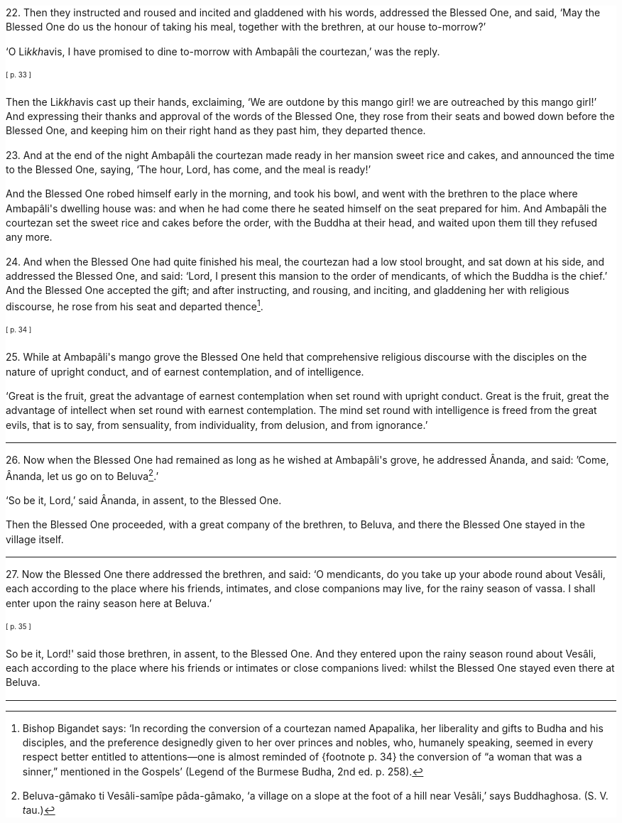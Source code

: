 22\. Then they instructed and roused and incited and gladdened with his words, addressed the Blessed One, and said, ‘May the Blessed One do us the honour of taking his meal, together with the brethren, at our house to-morrow?’

‘O Li<i>kkh</i>avis, I have promised to dine to-morrow with Ambapâli the courtezan,’ was the reply.

<span id="p33"><sup><small>[ p. 33 ]</small></sup></span>

Then the Li<i>kkh</i>avis cast up their hands, exclaiming, ‘We are outdone by this mango girl! we are outreached by this mango girl!’ And expressing their thanks and approval of the words of the Blessed One, they rose from their seats and bowed down before the Blessed One, and keeping him on their right hand as they past him, they departed thence.

23\. And at the end of the night Ambapâli the courtezan made ready in her mansion sweet rice and cakes, and announced the time to the Blessed One, saying, ‘The hour, Lord, has come, and the meal is ready!’

And the Blessed One robed himself early in the morning, and took his bowl, and went with the brethren to the place where Ambapâli's dwelling house was: and when he had come there he seated himself on the seat prepared for him. And Ambapâli the courtezan set the sweet rice and cakes before the order, with the Buddha at their head, and waited upon them till they refused any more.

24\. And when the Blessed One had quite finished his meal, the courtezan had a low stool brought, and sat down at his side, and addressed the Blessed One, and said: ‘Lord, I present this mansion to the order of mendicants, of which the Buddha is the chief.’ And the Blessed One accepted the gift; and after instructing, and rousing, and inciting, and gladdening her with religious discourse, he rose from his seat and departed thence[^12].

<span id="p34"><sup><small>[ p. 34 ]</small></sup></span>

25\. While at Ambapâli's mango grove the Blessed One held that comprehensive religious discourse with the disciples on the nature of upright conduct, and of earnest contemplation, and of intelligence.

‘Great is the fruit, great the advantage of earnest contemplation when set round with upright conduct. Great is the fruit, great the advantage of intellect when set round with earnest contemplation. The mind set round with intelligence is freed from the great evils, that is to say, from sensuality, from individuality, from delusion, and from ignorance.’

---

26\. Now when the Blessed One had remained as long as he wished at Ambapâli's grove, he addressed Ânanda, and said: ’Come, Ânanda, let us go on to Beluva[^13].’

‘So be it, Lord,’ said Ânanda, in assent, to the Blessed One.

Then the Blessed One proceeded, with a great company of the brethren, to Beluva, and there the Blessed One stayed in the village itself.

---

27\. Now the Blessed One there addressed the brethren, and said: ‘O mendicants, do you take up your abode round about Vesâli, each according to the place where his friends, intimates, and close companions may live, for the rainy season of vassa. I shall enter upon the rainy season here at Beluva.’

<span id="p35"><sup><small>[ p. 35 ]</small></sup></span>

So be it, Lord!' said those brethren, in assent, to the Blessed One. And they entered upon the rainy season round about Vesâli, each according to the place where his friends or intimates or close companions lived: whilst the Blessed One stayed even there at Beluva.

---

[^1]: As will be observed from the similar passages that follow, there is a regular sequence of clauses in the set descriptions of the Buddha's movements. The last clause should specify the particular grove or house where the Blessed One stayed; but it is also (in this and one or two other cases) inserted with due regularity even when it adds nothing positive to the sense.
[^2]: At first Nâdika is (twice) spoken of in the plural number; but then, thirdly, in the last clause, in the singular. Buddhaghosa {footnote p. 25} explains this by saying that there were two villages of the same name on the shore of the same piece of water. On the public resting-place for travellers, which in this instance bore the proud title of Brick Hall, see ‘Buddhist Birth Stories,’ pp. 280-285.
[^3]: See ‘Buddhism,’ pp. 108-110, and below, VI, 9.
[^4]: See above, §I, 11.
[^5]: This doctrine of being ‘mindful and thoughtful’—sato sampa<i>g</i>âno—is one of the lessons most frequently inculcated in the Pâli Pi<i>t</i>akas, and is one of the ‘Seven jewels of the Law.’ It is fully treated of in each of the Nikâyas, forming the subject of the Mahâ Satipa<i>tth</i>âna Sutta in the Dîgha Nikâya, and the Satipa<i>tth</i>âna Sutta of the Ma<i>ggh</i>ima Nikâya, and the Satipa<i>tth</i>âna Vaggo of the Sa<i>m</i>yutta Nikâya, as well as of various passages in the Anguttara Nikâya and of the work called Vibhanga in the Abhidhamma Pi<i>t</i>aka. I am glad to learn that Dr. Morris intends to collect and compare all these passages in his forthcoming work on the ‘Seven jewels of the Law.’ These sections of the Mahâparinibbâna Sutta and the treatment in the Vibhanga have preserved, in Dr. Morris's opinion, the oldest form of the doctrine. Compare Chap. II, § 34.
[^6]: From this point down to the words ‘he rose from his seat,’ in § II, 24, is, with a few unimportant variations, word for word the same as Mahâ Vagga VI, 30, 1, to VI, 30, 6. But the passage there follows immediately after the verses translated above, § I, 34, so that the events here (in §§ 16-22) localised at Vesâli, are there localised at Ko<i>t</i>igâma. Our section II, 5 is then inserted between our sections II, 22 and II, 23; and our section II, 12 does not occur at all, the Blessed One only reaching Ambapâli's grove when he goes there (as in our section II, 23) to partake of the meal to which he had been invited. Buddhaghosa passes over this discrepancy in silence.
[^7]: Sahâran ti sa-<i>g</i>anapadan. (S. V. <i>t</i>au.)
[^8]: Angulî po<i>th</i>esu<i>m</i>. Childers translates this phrase ‘to snap the fingers as a token of pleasure;’ but Buddhaghosa says, angulî po<i>th</i>esun ti angulî <i>k</i>âlesum. (S. V. <i>t</i>au.)
[^9]: Ambapâli means mango grower, one who looks after mangoes.
[^10]: The Tâvati<i>m</i>sa-devâ are the gods in the heaven of the Great Thirty-Three, the principal deities of the Vedic Pantheon. Buddhaghosa says, ‘Ima<i>m</i> Li<i>kkh</i>avi-parisa<i>m</i> tumhâka<i>m</i> <i>k</i>ittena Tâvati<i>m</i>sa-parisa<i>m</i> upasa<i>m</i>haratha upanetha alliyâpetha: Yath’ eva hi Tâvati<i>m</i>sâ abhirûpa pâsâdikâ nîlâdi-nâna-va<i>nn</i>â eva<i>ñ</i> <i>k‘</i> ime Li<i>kkh</i>avi-râ<i>g</i>âno pîti. Tâvati<i>m</i>sehi samake katvâ passathâ ti attho.’
[^11]: The Mâlâlankâra-vatthu gives the substance of the discourse on this occasion. ‘The princes had come in their finest and richest dress; in their appearance they vied in beauty with the nats (or angels). But foreseeing the ruin and misery that was soon to come upon them all, the Buddha exhorted his disciples to entertain a thorough contempt for things that are dazzling to the eyes, but essentially perishable and unreal in their nature.’—Bigandet, 2nd ed. p. 260.
[^12]: Bishop Bigandet says: ‘In recording the conversion of a courtezan named Apapalika, her liberality and gifts to Budha and his disciples, and the preference designedly given to her over princes and nobles, who, humanely speaking, seemed in every respect better entitled to attentions—one is almost reminded of {footnote p. 34} the conversion of “a woman that was a sinner,” mentioned in the Gospels’ (Legend of the Burmese Budha, 2nd ed. p. 258).
[^13]: Beluva-gâmako ti Vesâli-samîpe pâda-gâmako, ‘a village on a slope at the foot of a hill near Vesâli,’ says Buddhaghosa. (S. V. <i>t</i>au.)
[^14]: The commentary on <i>g</i>îvita-sankhâra<i>m</i> adhitthâya vihareyyan is not quite clear, but the general meaning of the words cannot be very different from the version given in the text.
[^15]: Madhuraka-<i>g</i>âto viyâ ti sa<i>ñg</i>âta-garubhâvo sa<i>ñg</i>âta<i>tth</i>abhâvo (sic) sûle uttâsita-sadiso: na pakkhâyantî ti na pakâsenti nânâkâra<i>n</i>â na upa<i>tth</i>ahanti: Dhammâ pi ma<i>m</i> na ppa<i>t</i>ibhantî ti sati-ppa<i>tth</i>ânâ dhammâ mayha<i>m</i> pâka<i>t</i>â na honti. (S. V. fol. <i>t</i>âm.) As the first clause is corrupt, I have translated madhuraka-gâ<i>t</i>o independently of it. Childers's reading na<i>m</i> na ppa<i>t</i>ibhanti is clearly incorrect. My own MS. of the Dîgha Nikâya and the Turnour MS. of the Samyutta Nikâya agree with Buddhaghosa.
[^16]: Na tatth‘ Ânanda Tathâgatassa dhammesu â<i>k</i>ariya-mu<i>tth</i>i; on which Buddhaghosa says, Â<i>k</i>ariya-mu<i>tth</i>î (MS. vu<i>tth</i>î) ti yathâ bâhirakâna<i>m</i> â<i>k</i>ariya-mu<i>tth</i>i nâma hoti: daharakâle kassa<i>k</i>i akathetvâ pa<i>kkh</i>ima-kâle mara<i>n</i>a-ma<i>ñk</i>e nipannâ piya-manâpassa antevâsikassa kathenti: evam Tathâgatassa ida<i>m</i> mahallaka-kâle pa<i>kkh</i>ima-<i>tth</i>âne kathessâmî ti mu<i>tth</i>i<i>m</i> (MS. vu<i>tth</i>i<i>m</i>) katvâ pariharitvâ <i>th</i>apita<i>m</i> ki<i>ñk</i>i n’atthî ti. (S. V, <i>t</i>âm.) Comp. <i>G</i>âtaka II, 221, 250.
[^17]: Vegha-missakena, the meaning of which is not clear. The Mâlâlankâra-vatthu, as rendered by Bigandet, has ‘repairs.’ The Sumangala Vilâsinî says, Veghamissakenâ ti bâha-bandhana<i>k</i>akka-bandhanâdinâ pa<i>t</i>isankhara<i>n</i>ena veghamissakena; thus giving the same meaning, but in such a way as to throw no light on the derivation of the word. The whole episode from § II, 27 to the end of the chapter occurs also word for word in the Satipa<i>tth</i>âna Vagga of the Samyutta Nikâya, and the Burmese Phayre MS. there reads vekhamissakena, as the Burmese MS. does here. My Dîgha Nikâya confirms Childers's reading, which no doubt correctly represents the uniform tradition of the Ceylon MSS. The Sumangala Vilâsinî goes on, ma<i>ññ</i>e ti <i>g</i>ara-saka<i>t</i>a<i>m</i> viya meghamissakena ma<i>ññ</i>e yâpeti arahatta-phalaveghanena <i>k</i>atu-iriyâpatha-kappana<i>m</i> Tathâgatassa hoti nidasseti. Here the reading megha of the Turnour MS. must be a copyist’s slip of the pen for vegha, and veghanena is no clearer than veghamissakena. On the use of the word missaka at the end of a compound see <i>G</i>âtaka II, 8, 420, 433. I have translated on what seems to me the only solution at present possible, namely, that an initial <i>a</i> has been dropt, and that veghâ or vekhâ = avekshâ, ‘attention, foresight, care.’ In the same way though avala<i>ñg</i>eti does occur (<i>G</i>âtaka I, 111), the more usual form in Pâli, and the only one given by Childers, is vala<i>ñg</i>eti.
[^18]: Tamatagge me te Ânanda bhikkhûbhavissanti yeke<i>k</i>i sikkhâkâmâ. The Burmese MSS. for me te read p‘ete, which is a little easier. Buddhaghosa says, Tamatagge ti tamagge. Ma<i>ggh</i>e takâro padasandhivasena vutto. Ida<i>m</i> vutta<i>m</i> hoti ime aggatamâ ime aggamâ ti: eva<i>m</i> sabba<i>m</i> tamayoga<i>m</i> <i>kh</i>inditvâ ativiya agge uttama-bhâve te Ânanda mama<i>m</i> bhikkhû bhavissanti. Kesa<i>m</i> ati-agge bhavissanti? Ye ke<i>k</i>i sikkhâkâmâ sabbesa<i>m</i> te <i>k</i>atu-sati-ppa<i>tth</i>âna-go<i>k</i>arâ ka bhikkhû agge bhavissantî ti. Arahatta-tikû<i>t</i>ena desa<i>n</i>am ga<i>n</i>hati, ’Tamatagge is for tamagge. The t in the middle is used for euphony. This word means, “these are the most pre-eminent, the very chief.” Having, as above stated, broken every bond of darkness (tama) those bhikkhus of mine, Ânanda, will be at the very top, in the highest condition. They will be at the very top of whom? Those bhikkhus who are willing to learn, and those who exercise themselves in the four ways of being mindful and thoughtful, they shall be at the top of all (the rest). Thus does he make Arahatship the three-peaked height of his discourse‘ (compare on this last phrase Nibbânena desanâkû<i>t</i>a<i>m</i> ga<i>n</i>hati, <i>G</i>âtaka I, 275, 393, 401; and see also I, 114). Uttama, the highest (scil. bhâva, condition), is used absolutely of Arahatship or Nirvâ<i>n</i>a at <i>G</i>âtaka I, 96; Aggaphala occurs in the same sense at <i>G</i>âtaka I, 114; and even Phalagga at Mah. 102. The last words, ’but they must be anxious to learn,' seem to me to be an after thought. It is only those who are thoroughly determined to work out their own salvation, without looking for safety to any one else, even to the Buddha himself, who will, whilst in the world, enter into and experience Nirvâ<i>n</i>a. But, of course, let there be no mistake, merely to reject the vain baubles of the current superstitious beliefs is not enough. There is plenty to learn and to acquire, of which enough discourse is elsewhere. For aggamâ in the comment we must read aggatamâ. If one could read amatagge in the text, all difficulty would vanish; but this would be too bold, and neither do I see how the use of anamatagge can help us.